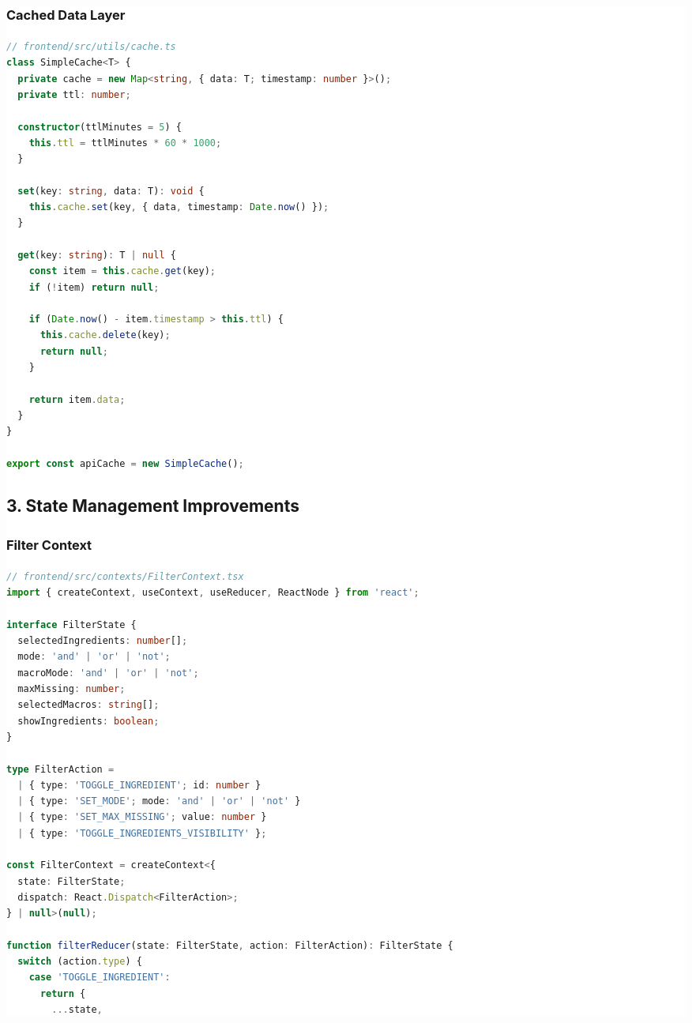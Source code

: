 ### Cached Data Layer
```typescript
// frontend/src/utils/cache.ts
class SimpleCache<T> {
  private cache = new Map<string, { data: T; timestamp: number }>();
  private ttl: number;

  constructor(ttlMinutes = 5) {
    this.ttl = ttlMinutes * 60 * 1000;
  }

  set(key: string, data: T): void {
    this.cache.set(key, { data, timestamp: Date.now() });
  }

  get(key: string): T | null {
    const item = this.cache.get(key);
    if (!item) return null;
    
    if (Date.now() - item.timestamp > this.ttl) {
      this.cache.delete(key);
      return null;
    }
    
    return item.data;
  }
}

export const apiCache = new SimpleCache();
```

## 3. State Management Improvements

### Filter Context
```typescript
// frontend/src/contexts/FilterContext.tsx
import { createContext, useContext, useReducer, ReactNode } from 'react';

interface FilterState {
  selectedIngredients: number[];
  mode: 'and' | 'or' | 'not';
  macroMode: 'and' | 'or' | 'not';
  maxMissing: number;
  selectedMacros: string[];
  showIngredients: boolean;
}

type FilterAction = 
  | { type: 'TOGGLE_INGREDIENT'; id: number }
  | { type: 'SET_MODE'; mode: 'and' | 'or' | 'not' }
  | { type: 'SET_MAX_MISSING'; value: number }
  | { type: 'TOGGLE_INGREDIENTS_VISIBILITY' };

const FilterContext = createContext<{
  state: FilterState;
  dispatch: React.Dispatch<FilterAction>;
} | null>(null);

function filterReducer(state: FilterState, action: FilterAction): FilterState {
  switch (action.type) {
    case 'TOGGLE_INGREDIENT':
      return {
        ...state,
```